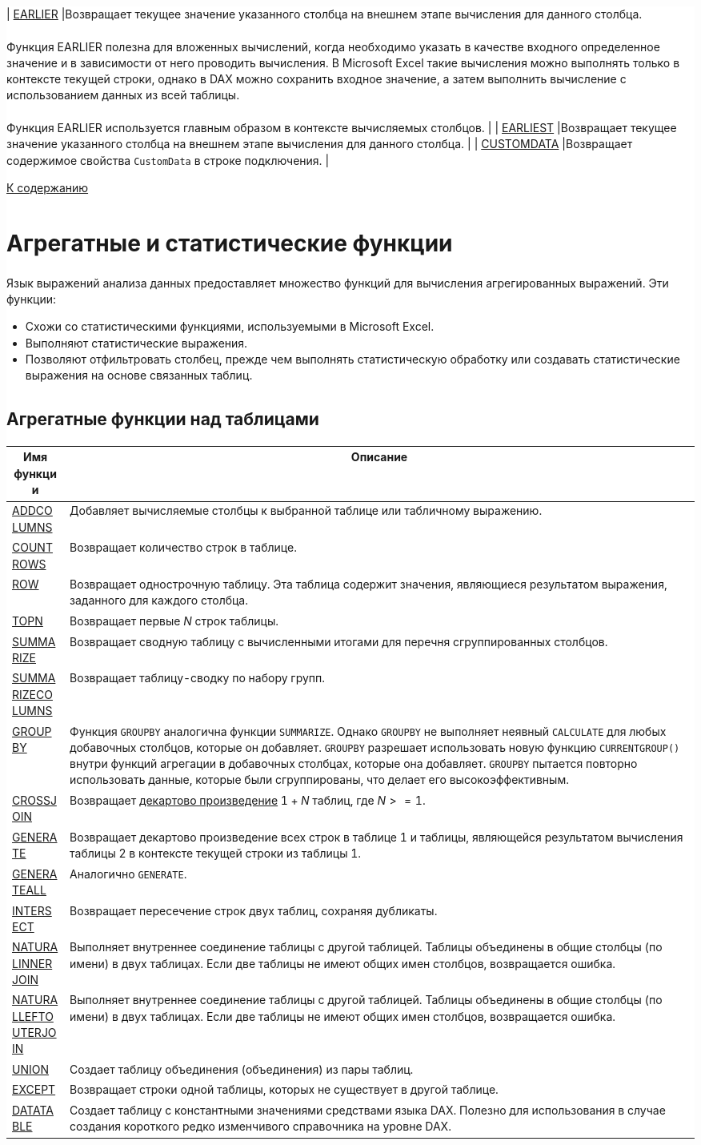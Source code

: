 | [EARLIER](https://msdn.microsoft.com/ru-ru/ee634551) |Возвращает текущее значение указанного столбца на внешнем этапе вычисления для данного столбца. <br><br> Функция EARLIER полезна для вложенных вычислений, когда необходимо указать в качестве входного определенное значение и в зависимости от него проводить вычисления. В Microsoft Excel такие вычисления можно выполнять только в контексте текущей строки, однако в DAX можно сохранить входное значение, а затем выполнить вычисление с использованием данных из всей таблицы. <br><br> Функция EARLIER используется главным образом в контексте вычисляемых столбцов.  |
| [EARLIEST](https://msdn.microsoft.com/ru-ru/ee634779) |Возвращает текущее значение указанного столбца на внешнем этапе вычисления для данного столбца.  |
| [CUSTOMDATA](https://msdn.microsoft.com/en-us/library/hh213140.aspx) |Возвращает содержимое свойства `CustomData` в строке подключения. |

[К содержанию](#TOC)

<a name="agregateAndstatFunction"></a>

# Агрегатные и статистические функции

Язык выражений анализа данных предоставляет множество функций для вычисления агрегированных выражений. Эти функции:

* Схожи со статистическими функциями, используемыми в Microsoft Excel.
* Выполняют статистические выражения.
* Позволяют отфильтровать столбец, прежде чем выполнять статистическую обработку или создавать статистические выражения на основе связанных таблиц.

<a name="agregareTableFunction"></a>

## Агрегатные функции над таблицами

| Имя функции | Описание |
| --- | --- |
| [ADDCOLUMNS](https://msdn.microsoft.com/ru-ru/gg492204)| Добавляет вычисляемые столбцы к выбранной таблице или табличному выражению. |
| [COUNTROWS](https://msdn.microsoft.com/ru-ru/ee634574) | Возвращает количество строк в таблице. |
| [ROW](https://msdn.microsoft.com/ru-ru/gg492184)| Возвращает однострочную таблицу. Эта таблица содержит значения, являющиеся результатом выражения, заданного для каждого столбца. |
| [TOPN](https://msdn.microsoft.com/ru-ru/gg492198) | Возвращает первые $N$ строк таблицы. |
| [SUMMARIZE](https://msdn.microsoft.com/ru-ru/gg492171)| Возвращает сводную таблицу с вычисленными итогами для перечня сгруппированных столбцов. |
| [SUMMARIZECOLUMNS](https://msdn.microsoft.com/ru-ru/mt163696)| Возвращает таблицу-сводку по набору групп.|
| [GROUPBY](https://msdn.microsoft.com/ru-ru/mt163693)| Функция `GROUPBY` аналогична функции `SUMMARIZE`. Однако `GROUPBY` не выполняет неявный `CALCULATE` для любых добавочных столбцов, которые он добавляет. `GROUPBY` разрешает использовать новую функцию `CURRENTGROUP()` внутри функций агрегации в добавочных столбцах, которые она добавляет. `GROUPBY` пытается повторно использовать данные, которые были сгруппированы, что делает его высокоэффективным.|
| [CROSSJOIN](https://msdn.microsoft.com/ru-ru/gg492168)| Возвращает [декартово произведение](https://ru.wikipedia.org/wiki/Прямое_произведение) $1 + N$ таблиц, где $N >= 1$. |
| [GENERATE](https://msdn.microsoft.com/ru-ru/gg492196)| Возвращает декартово произведение всех строк в таблице 1 и таблицы, являющейся результатом вычисления таблицы 2 в контексте текущей строки из таблицы 1. |
| [GENERATEALL](https://msdn.microsoft.com/ru-ru/gg492206)| Аналогично `GENERATE`. |
| [INTERSECT](https://msdn.microsoft.com/ru-ru/mt243783)| Возвращает пересечение строк двух таблиц, сохраняя дубликаты. |
| [NATURALINNERJOIN](https://msdn.microsoft.com/ru-ru/dn802543)| Выполняет внутреннее соединение таблицы с другой таблицей. Таблицы объединены в общие столбцы (по имени) в двух таблицах. Если две таблицы не имеют общих имен столбцов, возвращается ошибка. |
| [NATURALLEFTOUTERJOIN](https://msdn.microsoft.com/ru-ru/dn802527)| Выполняет внутреннее соединение таблицы с другой таблицей. Таблицы объединены в общие столбцы (по имени) в двух таблицах. Если две таблицы не имеют общих имен столбцов, возвращается ошибка. |
| [UNION](https://msdn.microsoft.com/ru-ru/dn802530)| Создает таблицу объединения (объединения) из пары таблиц. |
| [EXCEPT](https://msdn.microsoft.com/ru-ru/mt243784)|Возвращает строки одной таблицы, которых не существует в другой таблице. |
| <a name="datatableFunction"></a>[DATATABLE](https://msdn.microsoft.com/ru-ru/mt674921.aspx) | Создает таблицу с константными значениями средствами языка DAX. Полезно для использования в случае создания короткого редко изменчивого справочника на уровне DAX. |
